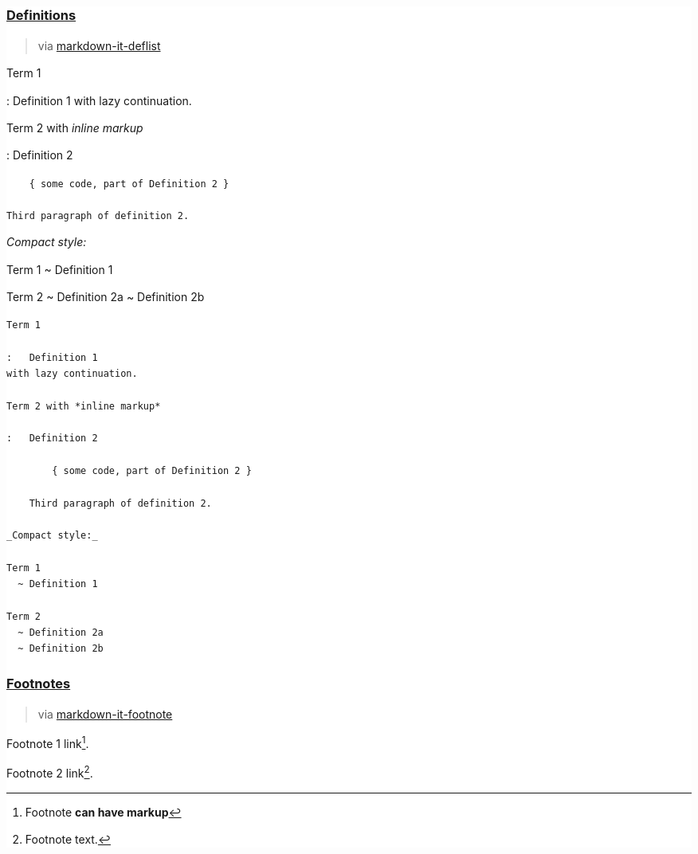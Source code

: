### <a id="definitions" href="#definitions">Definitions</a>

> via [markdown-it-deflist](https://github.com/markdown-it/markdown-it-deflist)

Term 1

:   Definition 1
with lazy continuation.

Term 2 with *inline markup*

:   Definition 2

        { some code, part of Definition 2 }

    Third paragraph of definition 2.

_Compact style:_

Term 1
  ~ Definition 1

Term 2
  ~ Definition 2a
  ~ Definition 2b

```
Term 1

:   Definition 1
with lazy continuation.

Term 2 with *inline markup*

:   Definition 2

        { some code, part of Definition 2 }

    Third paragraph of definition 2.

_Compact style:_

Term 1
  ~ Definition 1

Term 2
  ~ Definition 2a
  ~ Definition 2b
```

### <a id="footnotes" href="#footnotes">Footnotes</a>

> via [markdown-it-footnote](https://github.com/markdown-it/markdown-it-footnote)

Footnote 1 link[^first].

Footnote 2 link[^second].


[footnote style]: https://en.wikipedia.org/wiki/Note_(typography)
[footnote style]: https://en.wikipedia.org/wiki/Note_(typography)
[id]: https://upload.wikimedia.org/wikipedia/commons/1/1f/Ries.PNG  "1550 Woodcut of 58-year-old Adam Ries, inscription: ANNO 1550 ADAM RIES SEINS ALTERS IM LVIII"
[id]: https://upload.wikimedia.org/wikipedia/commons/1/1f/Ries.PNG  "1550 Woodcut of 58-year-old Adam Ries, inscription: ANNO 1550 ADAM RIES SEINS ALTERS IM LVIII"
[^first]: Footnote **can have markup**
[^second]: Footnote text.
[^first]: Footnote **can have markup**
[^second]: Footnote text.